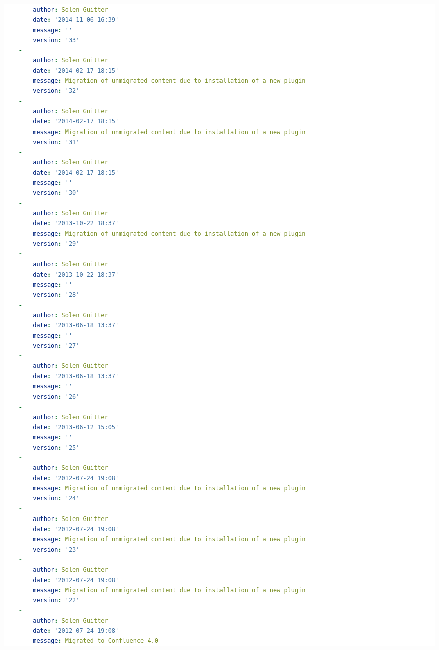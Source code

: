 ```yaml
        author: Solen Guitter
        date: '2014-11-06 16:39'
        message: ''
        version: '33'
    -
        author: Solen Guitter
        date: '2014-02-17 18:15'
        message: Migration of unmigrated content due to installation of a new plugin
        version: '32'
    -
        author: Solen Guitter
        date: '2014-02-17 18:15'
        message: Migration of unmigrated content due to installation of a new plugin
        version: '31'
    -
        author: Solen Guitter
        date: '2014-02-17 18:15'
        message: ''
        version: '30'
    -
        author: Solen Guitter
        date: '2013-10-22 18:37'
        message: Migration of unmigrated content due to installation of a new plugin
        version: '29'
    -
        author: Solen Guitter
        date: '2013-10-22 18:37'
        message: ''
        version: '28'
    -
        author: Solen Guitter
        date: '2013-06-18 13:37'
        message: ''
        version: '27'
    -
        author: Solen Guitter
        date: '2013-06-18 13:37'
        message: ''
        version: '26'
    -
        author: Solen Guitter
        date: '2013-06-12 15:05'
        message: ''
        version: '25'
    -
        author: Solen Guitter
        date: '2012-07-24 19:08'
        message: Migration of unmigrated content due to installation of a new plugin
        version: '24'
    -
        author: Solen Guitter
        date: '2012-07-24 19:08'
        message: Migration of unmigrated content due to installation of a new plugin
        version: '23'
    -
        author: Solen Guitter
        date: '2012-07-24 19:08'
        message: Migration of unmigrated content due to installation of a new plugin
        version: '22'
    -
        author: Solen Guitter
        date: '2012-07-24 19:08'
        message: Migrated to Confluence 4.0
```